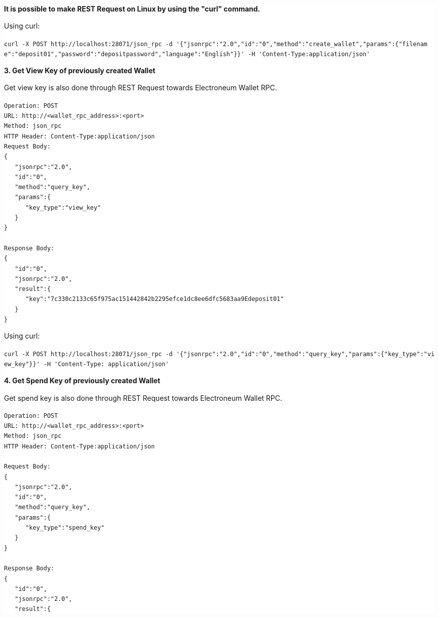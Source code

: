 **It is possible to make REST Request on Linux by using the "curl" command.**

Using curl:
```
curl -X POST http://localhost:28071/json_rpc -d '{"jsonrpc":"2.0","id":"0","method":"create_wallet","params":{"filename":"deposit01","password":"depositpassword","language":"English"}}' -H 'Content-Type:application/json'
```



**3. Get View Key of previously created Wallet**

Get view key is also done through REST Request towards Electroneum Wallet RPC.
```
Operation: POST
URL: http://<wallet_rpc_address>:<port>
Method: json_rpc
HTTP Header: Content-Type:application/json
Request Body:
{
   "jsonrpc":"2.0",
   "id":"0",
   "method":"query_key",
   "params":{
      "key_type":"view_key"
   }
}

Response Body:
{
   "id":"0",
   "jsonrpc":"2.0",
   "result":{
      "key":"7c330c2133c65f975ac151442842b2295efce1dc8ee6dfc5683aa9Edeposit01"
   }
}
```

Using curl:
```
curl -X POST http://localhost:28071/json_rpc -d '{"jsonrpc":"2.0","id":"0","method":"query_key","params":{"key_type":"view_key"}}' -H 'Content-Type: application/json'
```

**4. Get Spend Key of previously created Wallet**

Get spend key is also done through REST Request towards Electroneum Wallet RPC.
```
Operation: POST
URL: http://<wallet_rpc_address>:<port>
Method: json_rpc
HTTP Header: Content-Type:application/json

Request Body:
{
   "jsonrpc":"2.0",
   "id":"0",
   "method":"query_key",
   "params":{
      "key_type":"spend_key"
   }
}

Response Body:
{
   "id":"0",
   "jsonrpc":"2.0",
   "result":{
```
